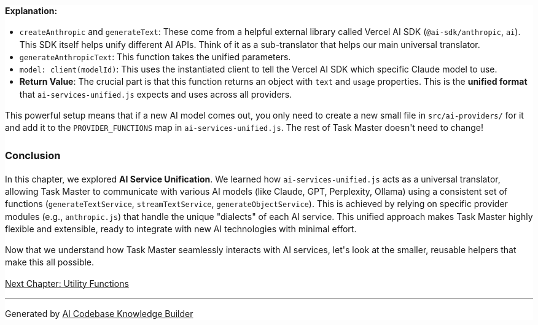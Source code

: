 **Explanation:**
*   `createAnthropic` and `generateText`: These come from a helpful external library called Vercel AI SDK (`@ai-sdk/anthropic`, `ai`). This SDK itself helps unify different AI APIs. Think of it as a sub-translator that helps our main universal translator.
*   `generateAnthropicText`: This function takes the unified parameters.
*   `model: client(modelId)`: This uses the instantiated client to tell the Vercel AI SDK which specific Claude model to use.
*   **Return Value**: The crucial part is that this function returns an object with `text` and `usage` properties. This is the **unified format** that `ai-services-unified.js` expects and uses across all providers.

This powerful setup means that if a new AI model comes out, you only need to create a new small file in `src/ai-providers/` for it and add it to the `PROVIDER_FUNCTIONS` map in `ai-services-unified.js`. The rest of Task Master doesn't need to change!

### Conclusion

In this chapter, we explored **AI Service Unification**. We learned how `ai-services-unified.js` acts as a universal translator, allowing Task Master to communicate with various AI models (like Claude, GPT, Perplexity, Ollama) using a consistent set of functions (`generateTextService`, `streamTextService`, `generateObjectService`). This is achieved by relying on specific provider modules (e.g., `anthropic.js`) that handle the unique "dialects" of each AI service. This unified approach makes Task Master highly flexible and extensible, ready to integrate with new AI technologies with minimal effort.

Now that we understand how Task Master seamlessly interacts with AI services, let's look at the smaller, reusable helpers that make this all possible.

[Next Chapter: Utility Functions](06_utility_functions_.md)

---

Generated by [AI Codebase Knowledge Builder](https://github.com/The-Pocket/Tutorial-Codebase-Knowledge)